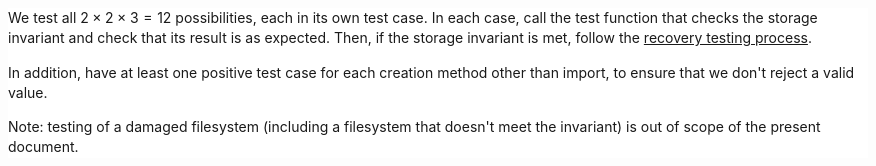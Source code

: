 We test all $2 \times 2 \times 3 = 12$ possibilities, each in its own test case. In each case, call the test function that checks the storage invariant and check that its result is as expected. Then, if the storage invariant is met, follow the [recovery testing process](#recovery-testing-process).

In addition, have at least one positive test case for each creation method other than import, to ensure that we don't reject a valid value.

Note: testing of a damaged filesystem (including a filesystem that doesn't meet the invariant) is out of scope of the present document.
